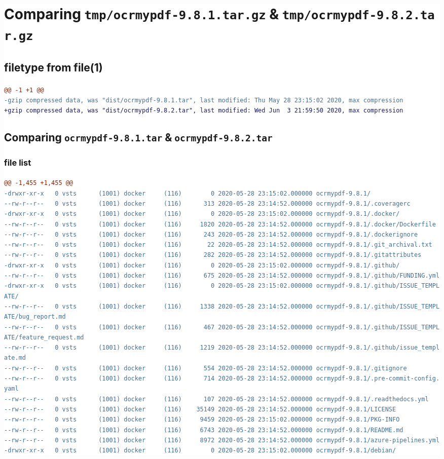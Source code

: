 # Comparing `tmp/ocrmypdf-9.8.1.tar.gz` & `tmp/ocrmypdf-9.8.2.tar.gz`

## filetype from file(1)

```diff
@@ -1 +1 @@
-gzip compressed data, was "dist/ocrmypdf-9.8.1.tar", last modified: Thu May 28 23:15:02 2020, max compression
+gzip compressed data, was "dist/ocrmypdf-9.8.2.tar", last modified: Wed Jun  3 21:59:50 2020, max compression
```

## Comparing `ocrmypdf-9.8.1.tar` & `ocrmypdf-9.8.2.tar`

### file list

```diff
@@ -1,455 +1,455 @@
-drwxr-xr-x   0 vsts      (1001) docker     (116)        0 2020-05-28 23:15:02.000000 ocrmypdf-9.8.1/
--rw-r--r--   0 vsts      (1001) docker     (116)      313 2020-05-28 23:14:52.000000 ocrmypdf-9.8.1/.coveragerc
-drwxr-xr-x   0 vsts      (1001) docker     (116)        0 2020-05-28 23:15:02.000000 ocrmypdf-9.8.1/.docker/
--rw-r--r--   0 vsts      (1001) docker     (116)     1820 2020-05-28 23:14:52.000000 ocrmypdf-9.8.1/.docker/Dockerfile
--rw-r--r--   0 vsts      (1001) docker     (116)      243 2020-05-28 23:14:52.000000 ocrmypdf-9.8.1/.dockerignore
--rw-r--r--   0 vsts      (1001) docker     (116)       22 2020-05-28 23:14:52.000000 ocrmypdf-9.8.1/.git_archival.txt
--rw-r--r--   0 vsts      (1001) docker     (116)      282 2020-05-28 23:14:52.000000 ocrmypdf-9.8.1/.gitattributes
-drwxr-xr-x   0 vsts      (1001) docker     (116)        0 2020-05-28 23:15:02.000000 ocrmypdf-9.8.1/.github/
--rw-r--r--   0 vsts      (1001) docker     (116)      675 2020-05-28 23:14:52.000000 ocrmypdf-9.8.1/.github/FUNDING.yml
-drwxr-xr-x   0 vsts      (1001) docker     (116)        0 2020-05-28 23:15:02.000000 ocrmypdf-9.8.1/.github/ISSUE_TEMPLATE/
--rw-r--r--   0 vsts      (1001) docker     (116)     1338 2020-05-28 23:14:52.000000 ocrmypdf-9.8.1/.github/ISSUE_TEMPLATE/bug_report.md
--rw-r--r--   0 vsts      (1001) docker     (116)      467 2020-05-28 23:14:52.000000 ocrmypdf-9.8.1/.github/ISSUE_TEMPLATE/feature_request.md
--rw-r--r--   0 vsts      (1001) docker     (116)     1219 2020-05-28 23:14:52.000000 ocrmypdf-9.8.1/.github/issue_template.md
--rw-r--r--   0 vsts      (1001) docker     (116)      554 2020-05-28 23:14:52.000000 ocrmypdf-9.8.1/.gitignore
--rw-r--r--   0 vsts      (1001) docker     (116)      714 2020-05-28 23:14:52.000000 ocrmypdf-9.8.1/.pre-commit-config.yaml
--rw-r--r--   0 vsts      (1001) docker     (116)      107 2020-05-28 23:14:52.000000 ocrmypdf-9.8.1/.readthedocs.yml
--rw-r--r--   0 vsts      (1001) docker     (116)    35149 2020-05-28 23:14:52.000000 ocrmypdf-9.8.1/LICENSE
--rw-r--r--   0 vsts      (1001) docker     (116)     9459 2020-05-28 23:15:02.000000 ocrmypdf-9.8.1/PKG-INFO
--rw-r--r--   0 vsts      (1001) docker     (116)     6743 2020-05-28 23:14:52.000000 ocrmypdf-9.8.1/README.md
--rw-r--r--   0 vsts      (1001) docker     (116)     8972 2020-05-28 23:14:52.000000 ocrmypdf-9.8.1/azure-pipelines.yml
-drwxr-xr-x   0 vsts      (1001) docker     (116)        0 2020-05-28 23:15:02.000000 ocrmypdf-9.8.1/debian/
```